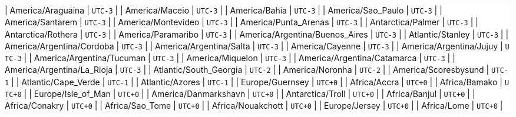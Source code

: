 | America/Araguaina              | `UTC-3`    |
| America/Maceio                 | `UTC-3`    |
| America/Bahia                  | `UTC-3`    |
| America/Sao_Paulo              | `UTC-3`    |
| America/Santarem               | `UTC-3`    |
| America/Montevideo             | `UTC-3`    |
| America/Punta_Arenas           | `UTC-3`    |
| Antarctica/Palmer              | `UTC-3`    |
| Antarctica/Rothera             | `UTC-3`    |
| America/Paramaribo             | `UTC-3`    |
| America/Argentina/Buenos_Aires | `UTC-3`    |
| Atlantic/Stanley               | `UTC-3`    |
| America/Argentina/Cordoba      | `UTC-3`    |
| America/Argentina/Salta        | `UTC-3`    |
| America/Cayenne                | `UTC-3`    |
| America/Argentina/Jujuy        | `UTC-3`    |
| America/Argentina/Tucuman      | `UTC-3`    |
| America/Miquelon               | `UTC-3`    |
| America/Argentina/Catamarca    | `UTC-3`    |
| America/Argentina/La_Rioja     | `UTC-3`    |
| Atlantic/South_Georgia         | `UTC-2`    |
| America/Noronha                | `UTC-2`    |
| America/Scoresbysund           | `UTC-1`    |
| Atlantic/Cape_Verde            | `UTC-1`    |
| Atlantic/Azores                | `UTC-1`    |
| Europe/Guernsey                | `UTC+0`    |
| Africa/Accra                   | `UTC+0`    |
| Africa/Bamako                  | `UTC+0`    |
| Europe/Isle_of_Man             | `UTC+0`    |
| America/Danmarkshavn           | `UTC+0`    |
| Antarctica/Troll               | `UTC+0`    |
| Africa/Banjul                  | `UTC+0`    |
| Africa/Conakry                 | `UTC+0`    |
| Africa/Sao_Tome                | `UTC+0`    |
| Africa/Nouakchott              | `UTC+0`    |
| Europe/Jersey                  | `UTC+0`    |
| Africa/Lome                    | `UTC+0`    |